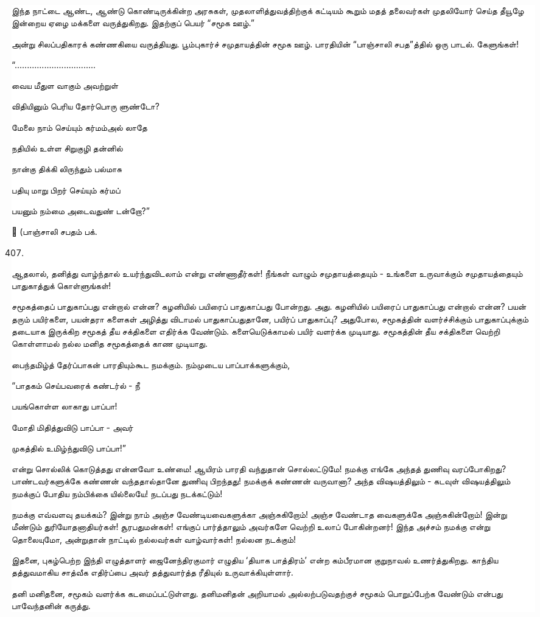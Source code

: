 இந்த நாட்டை ஆண்ட, ஆண்டு கொண்டிருக்கின்ற அரசுகள், முதலாளித்துவத்திற்குக் கட்டியம் கூறும் மதத் தலைவர்கள் முதலியோர் செய்த தீயூழே இன்றைய ஏழை மக்களை வருத்துகிறது. இதற்குப் பெயர் “சமூக ஊழ்.”  

அன்று சிலப்பதிகாரக் கண்ணகியை வருத்தியது. பூம்புகார்ச் சமுதாயத்தின் சமூக ஊழ். பாரதியின் “பாஞ்சாலி சபத”த்தில் ஒரு பாடல். கேளுங்கள்!  

  

“.................................  

வைய மீதுள வாகும் அவற்றுள்  

விதியினும் பெரிய தோர்பொரு ளுண்டோ?  

மேலை நாம் செய்யும் கர்மம்அல் லாதே  

நதியில் உள்ள சிறுகுழி தன்னில்  

நான்கு திக்கி லிருந்தும் பல்மாசு  

பதியு மாறு பிறர் செய்யும் கர்மப்  

பயனும் நம்மை அடைவதுண் டன்றோ?”  

 (பாஞ்சாலி சபதம் பக்.

 407)  

ஆதலால், தனித்து வாழ்ந்தால் உயர்ந்துவிடலாம் என்று எண்ணாதீர்கள்! நீங்கள் வாழும் சமுதாயத்தையும் - உங்களை உருவாக்கும் சமுதாயத்தையும் பாதுகாத்துக் கொள்ளுங்கள்!  

சமூகத்தைப் பாதுகாப்பது என்றால் என்ன? கழனியில் பயிரைப் பாதுகாப்பது போன்றது. அது. கழனியில் பயிரைப் பாதுகாப்பது என்றால் என்ன? பயன் தரும் பயிர்களை, பயன்தரா களைகள் அழித்து விடாமல் பாதுகாப்பதுதானே, பயிர்ப் பாதுகாப்பு? அதுபோல, சமூகத்தின் வளர்ச்சிக்கும் பாதுகாப்புக்கும் தடையாக இருக்கிற சமூகத் தீய சக்திகளை எதிர்க்க வேண்டும். களையெடுக்காமல் பயிர் வளர்க்க முடியாது. சமூகத்தின் தீய சக்திகளை வெற்றி கொள்ளாமல் நல்ல மனித சமூகத்தைக் காண முடியாது.  

பைந்தமிழ்த் தேர்ப்பாகன் பாரதியும்கூட நமக்கும். நம்முடைய பாப்பாக்களுக்கும்,  

  

“பாதகம் செய்பவரைக் கண்டர்ல் - நீ  

பயங்கொள்ள லாகாது பாப்பா!  

மோதி மிதித்துவிடு பாப்பா - அவர்  

முகத்தில் உமிழ்ந்துவிடு பாப்பா!”  

என்று சொல்லிக் கொடுத்தது என்னவோ உண்மை! ஆயிரம் பாரதி வந்துதான் சொல்லட்டுமே! நமக்கு எங்கே அந்தத் துணிவு வரப்போகிறது? பாண்டவர்களுக்கே கண்ணன் வந்ததால்தானே துணிவு பிறந்தது! நமக்குக் கண்ணன் வருவானா? அந்த விஷயத்திலும் - கடவுள் விஷயத்திலும் நமக்குப் போதிய நம்பிக்கை யில்லையே! நடப்பது நடக்கட்டும்!  

நமக்கு எவ்வளவு தயக்கம்? இன்று நாம் அஞ்ச வேண்டியவைகளுக்கா அஞ்சுகிறோம்! அஞ்ச வேண்டாத வைகளுக்கே அஞ்சுகின்றோம்! இன்று மீண்டும் துரியோதனாதியர்கள்! சூரபதுமன்கள்! எங்குப் பார்த்தாலும் அவர்களே வெற்றி உலாப் போகின்றனர்! இந்த அச்சம் நமக்கு என்று தொலையுமோ, அன்றுதான் நாட்டில் நல்லவர்கள் வாழ்வார்கள்! நல்லன நடக்கும்!  

இதனை, புகழ்பெற்ற இந்தி எழுத்தாளர் ஜைனேந்திரகுமார் எழுதிய ‘தியாக பாத்திரம்’ என்ற கம்பீரமான குறுநாவல் உணர்த்துகிறது. காந்திய தத்துவமாகிய சாத்வீக எதிர்ப்பை அவர் தத்துவார்த்த ரீதியுல் உருவாக்கியுள்ளார்.  

தனி மனிதனை, சமூகம் வளர்க்க கடமைப்பட்டுள்ளது. தனிமனிதன் அறியாமல் அல்லற்படுவதற்குச் சமூகம் பொறுப்பேற்க வேண்டும் என்பது பாவேந்தனின் கருத்து.  
